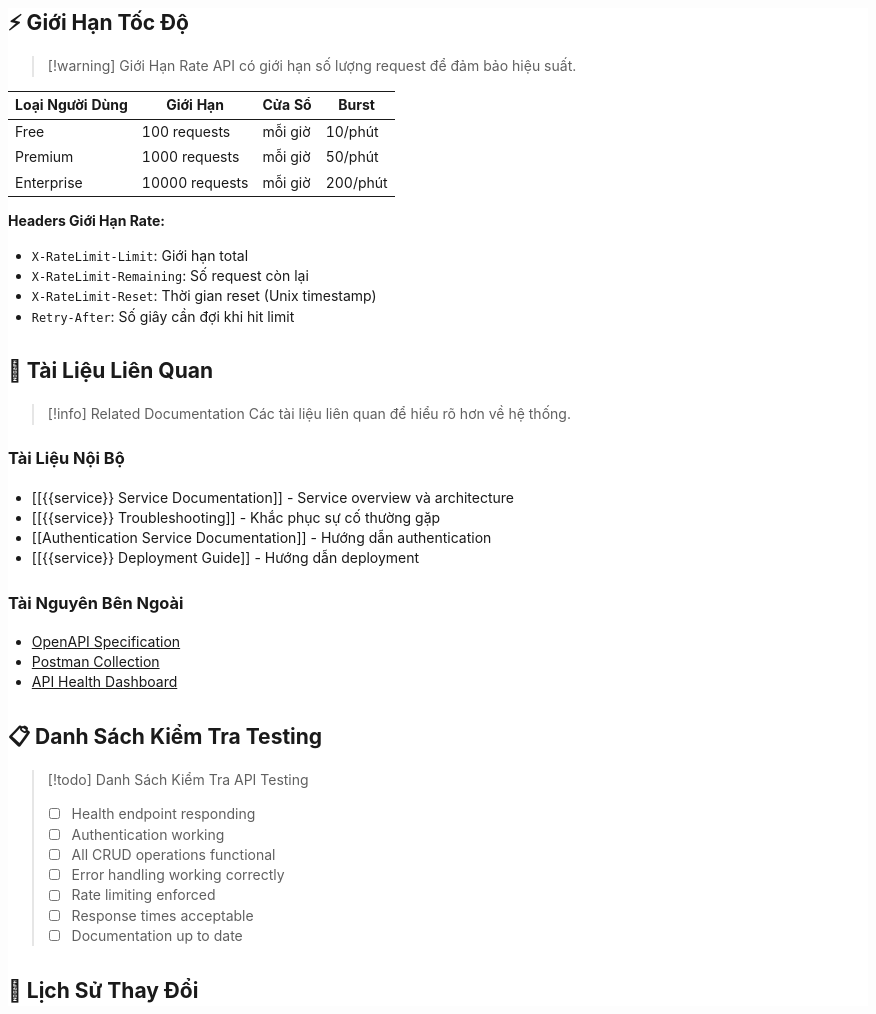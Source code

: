 ## ⚡ Giới Hạn Tốc Độ

> [!warning] Giới Hạn Rate
> API có giới hạn số lượng request để đảm bảo hiệu suất.

| Loại Người Dùng | Giới Hạn       | Cửa Sổ  | Burst    |
| --------------- | -------------- | ------- | -------- |
| Free            | 100 requests   | mỗi giờ | 10/phút  |
| Premium         | 1000 requests  | mỗi giờ | 50/phút  |
| Enterprise      | 10000 requests | mỗi giờ | 200/phút |

**Headers Giới Hạn Rate:**

-   `X-RateLimit-Limit`: Giới hạn total
-   `X-RateLimit-Remaining`: Số request còn lại
-   `X-RateLimit-Reset`: Thời gian reset (Unix timestamp)
-   `Retry-After`: Số giây cần đợi khi hit limit

## 🔗 Tài Liệu Liên Quan

> [!info] Related Documentation
> Các tài liệu liên quan để hiểu rõ hơn về hệ thống.

### Tài Liệu Nội Bộ

-   [[{{service}} Service Documentation]] - Service overview và architecture
-   [[{{service}} Troubleshooting]] - Khắc phục sự cố thường gặp
-   [[Authentication Service Documentation]] - Hướng dẫn authentication
-   [[{{service}} Deployment Guide]] - Hướng dẫn deployment

### Tài Nguyên Bên Ngoài

-   [OpenAPI Specification](./swagger/{{service}}-api-spec.yaml)
-   [Postman Collection](./postman/{{service}}-collection.json)
-   [API Health Dashboard]({{monitoring_url}}/{{service}})

## 📋 Danh Sách Kiểm Tra Testing

> [!todo] Danh Sách Kiểm Tra API Testing
>
> -   [ ] Health endpoint responding
> -   [ ] Authentication working
> -   [ ] All CRUD operations functional
> -   [ ] Error handling working correctly
> -   [ ] Rate limiting enforced
> -   [ ] Response times acceptable
> -   [ ] Documentation up to date

## 📅 Lịch Sử Thay Đổi

